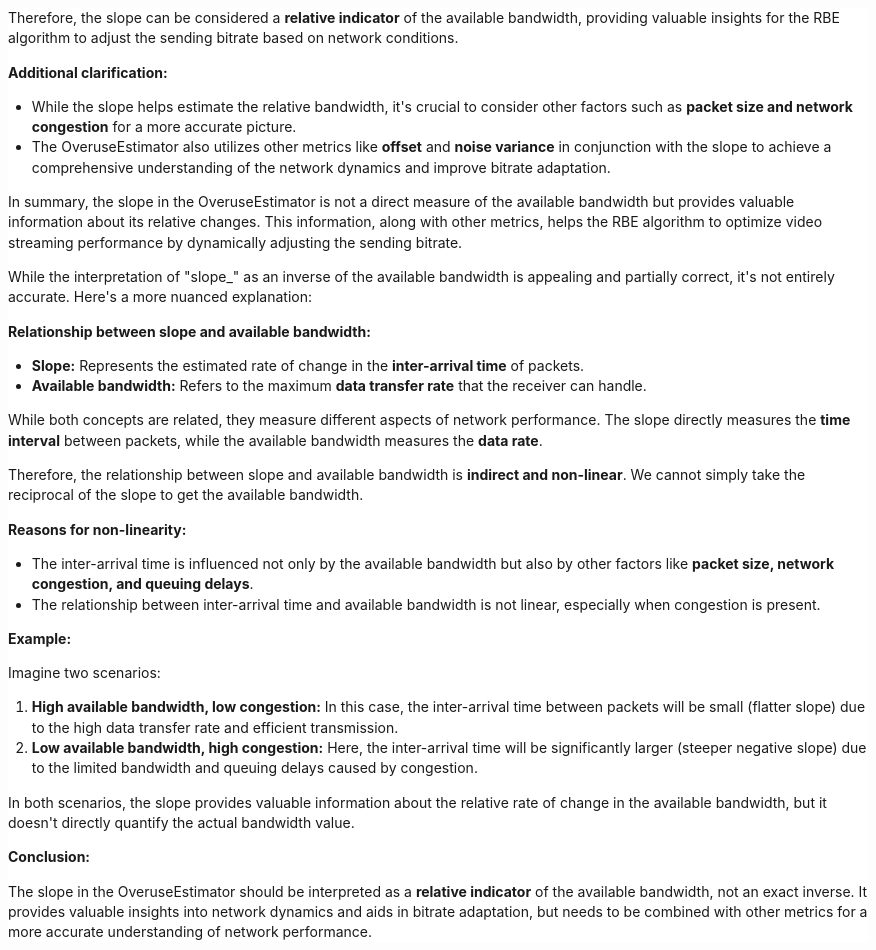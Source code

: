 Therefore, the slope can be considered a **relative indicator** of the available bandwidth, providing valuable insights for the RBE algorithm to adjust the sending bitrate based on network conditions.

**Additional clarification:**

* While the slope helps estimate the relative bandwidth, it's crucial to consider other factors such as **packet size and network congestion** for a more accurate picture.
* The OveruseEstimator also utilizes other metrics like **offset** and **noise variance** in conjunction with the slope to achieve a comprehensive understanding of the network dynamics and improve bitrate adaptation.

In summary, the slope in the OveruseEstimator is not a direct measure of the available bandwidth but provides valuable information about its relative changes. This information, along with other metrics, helps the RBE algorithm to optimize video streaming performance by dynamically adjusting the sending bitrate.


While the interpretation of "slope_" as an inverse of the available bandwidth is appealing and partially correct, it's not entirely accurate. Here's a more nuanced explanation:

**Relationship between slope and available bandwidth:**

* **Slope:** Represents the estimated rate of change in the **inter-arrival time** of packets.
* **Available bandwidth:** Refers to the maximum **data transfer rate** that the receiver can handle.

While both concepts are related, they measure different aspects of network performance. The slope directly measures the **time interval** between packets, while the available bandwidth measures the **data rate**.

Therefore, the relationship between slope and available bandwidth is **indirect and non-linear**. We cannot simply take the reciprocal of the slope to get the available bandwidth.

**Reasons for non-linearity:**

* The inter-arrival time is influenced not only by the available bandwidth but also by other factors like **packet size, network congestion, and queuing delays**.
* The relationship between inter-arrival time and available bandwidth is not linear, especially when congestion is present.

**Example:**

Imagine two scenarios:

1. **High available bandwidth, low congestion:** In this case, the inter-arrival time between packets will be small (flatter slope) due to the high data transfer rate and efficient transmission.
2. **Low available bandwidth, high congestion:** Here, the inter-arrival time will be significantly larger (steeper negative slope) due to the limited bandwidth and queuing delays caused by congestion.

In both scenarios, the slope provides valuable information about the relative rate of change in the available bandwidth, but it doesn't directly quantify the actual bandwidth value.

**Conclusion:**

The slope in the OveruseEstimator should be interpreted as a **relative indicator** of the available bandwidth, not an exact inverse. It provides valuable insights into network dynamics and aids in bitrate adaptation, but needs to be combined with other metrics for a more accurate understanding of network performance.
